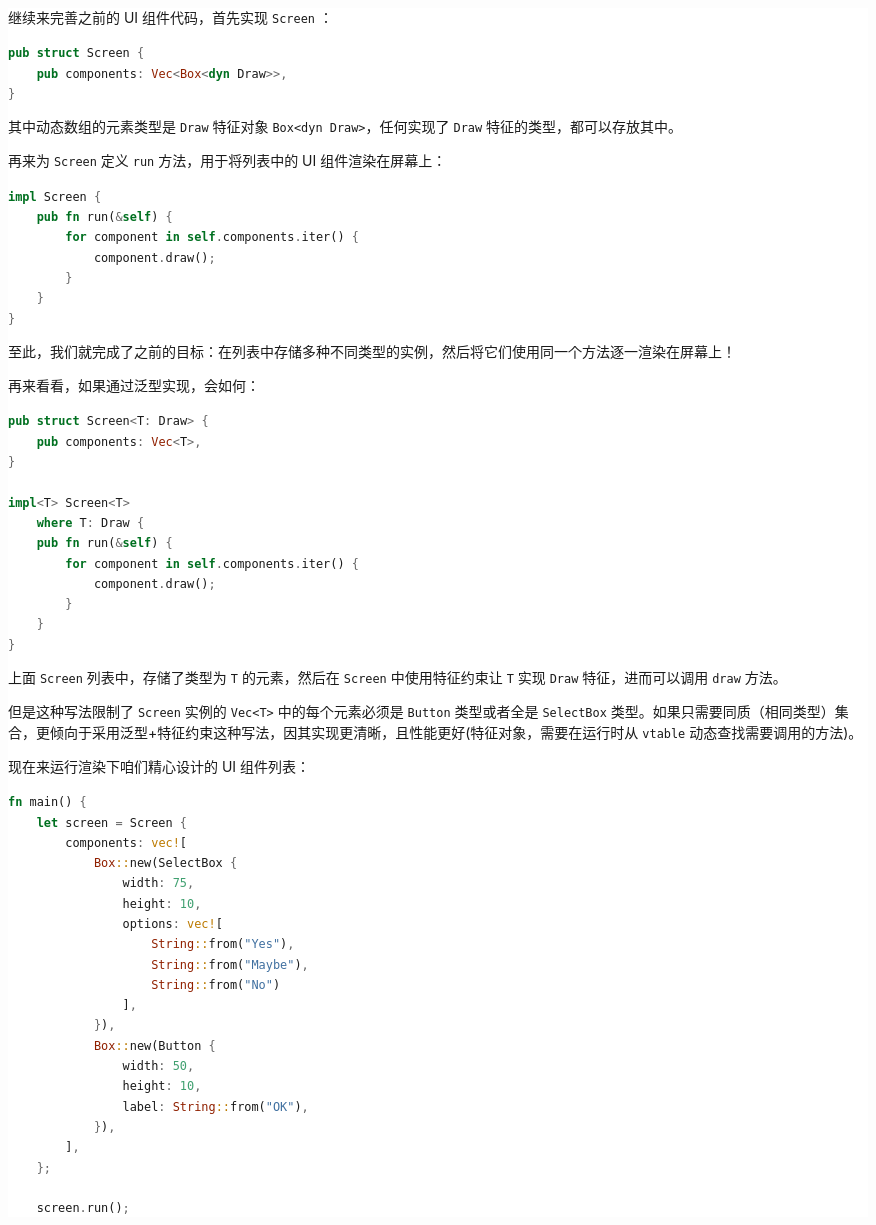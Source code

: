 继续来完善之前的 UI 组件代码，首先实现 `Screen` ：

```rust
pub struct Screen {
    pub components: Vec<Box<dyn Draw>>,
}
```

其中动态数组的元素类型是 `Draw` 特征对象 `Box<dyn Draw>`，任何实现了 `Draw` 特征的类型，都可以存放其中。

再来为 `Screen` 定义 `run` 方法，用于将列表中的 UI 组件渲染在屏幕上：

```rust
impl Screen {
    pub fn run(&self) {
        for component in self.components.iter() {
            component.draw();
        }
    }
}
```

至此，我们就完成了之前的目标：在列表中存储多种不同类型的实例，然后将它们使用同一个方法逐一渲染在屏幕上！

再来看看，如果通过泛型实现，会如何：

```rust
pub struct Screen<T: Draw> {
    pub components: Vec<T>,
}

impl<T> Screen<T>
    where T: Draw {
    pub fn run(&self) {
        for component in self.components.iter() {
            component.draw();
        }
    }
}
```

上面 `Screen` 列表中，存储了类型为 `T` 的元素，然后在 `Screen` 中使用特征约束让 `T` 实现 `Draw` 特征，进而可以调用 `draw` 方法。

但是这种写法限制了 `Screen` 实例的 `Vec<T>` 中的每个元素必须是 `Button` 类型或者全是 `SelectBox` 类型。如果只需要同质（相同类型）集合，更倾向于采用泛型+特征约束这种写法，因其实现更清晰，且性能更好(特征对象，需要在运行时从 `vtable` 动态查找需要调用的方法)。

现在来运行渲染下咱们精心设计的 UI 组件列表：

```rust
fn main() {
    let screen = Screen {
        components: vec![
            Box::new(SelectBox {
                width: 75,
                height: 10,
                options: vec![
                    String::from("Yes"),
                    String::from("Maybe"),
                    String::from("No")
                ],
            }),
            Box::new(Button {
                width: 50,
                height: 10,
                label: String::from("OK"),
            }),
        ],
    };

    screen.run();
```
